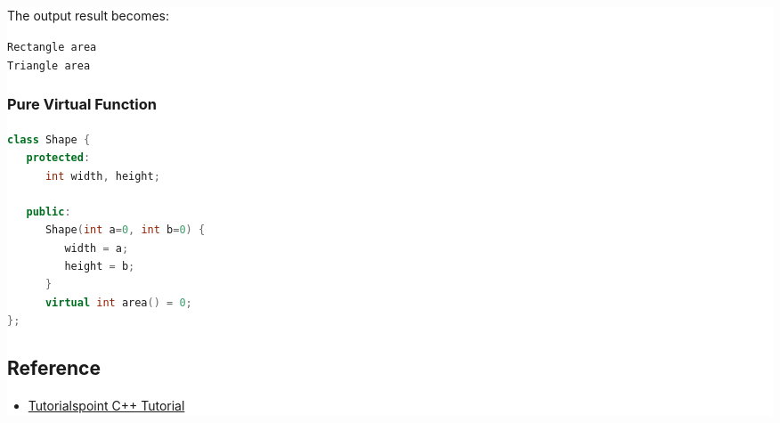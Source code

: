 The output result becomes:

```
Rectangle area
Triangle area
```

### Pure Virtual Function

```cpp
class Shape {
   protected:
      int width, height;

   public:
      Shape(int a=0, int b=0) {
         width = a;
         height = b;
      }
      virtual int area() = 0;
};
```

## Reference

* [Tutorialspoint C++ Tutorial](http://www.tutorialspoint.com/cplusplus/index.htm)